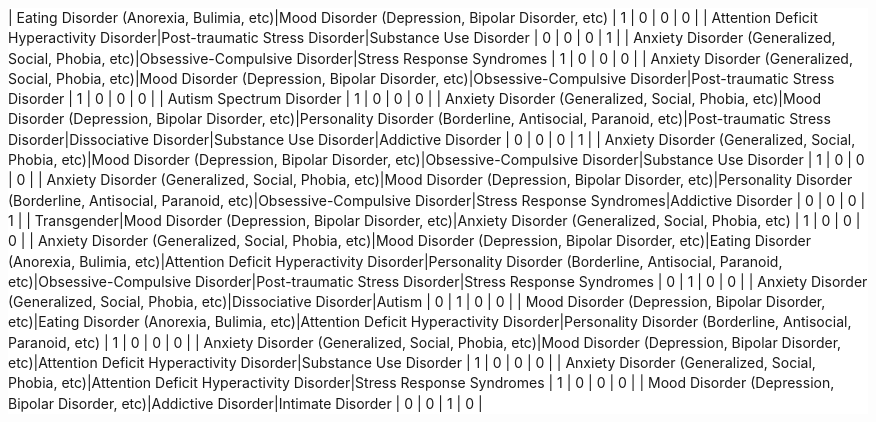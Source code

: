 | Eating Disorder (Anorexia, Bulimia, etc)|Mood Disorder (Depression, Bipolar Disorder, etc)                                                                                                                                                                                                                                                  |     1 |              0 |     0 |    0 |
| Attention Deficit Hyperactivity Disorder|Post-traumatic Stress Disorder|Substance Use Disorder                                                                                                                                                                                                                                              |     0 |              0 |     0 |    1 |
| Anxiety Disorder (Generalized, Social, Phobia, etc)|Obsessive-Compulsive Disorder|Stress Response Syndromes                                                                                                                                                                                                                                 |     1 |              0 |     0 |    0 |
| Anxiety Disorder (Generalized, Social, Phobia, etc)|Mood Disorder (Depression, Bipolar Disorder, etc)|Obsessive-Compulsive Disorder|Post-traumatic Stress Disorder                                                                                                                                                                          |     1 |              0 |     0 |    0 |
| Autism Spectrum Disorder                                                                                                                                                                                                                                                                                                                    |     1 |              0 |     0 |    0 |
| Anxiety Disorder (Generalized, Social, Phobia, etc)|Mood Disorder (Depression, Bipolar Disorder, etc)|Personality Disorder (Borderline, Antisocial, Paranoid, etc)|Post-traumatic Stress Disorder|Dissociative Disorder|Substance Use Disorder|Addictive Disorder                                                                           |     0 |              0 |     0 |    1 |
| Anxiety Disorder (Generalized, Social, Phobia, etc)|Mood Disorder (Depression, Bipolar Disorder, etc)|Obsessive-Compulsive Disorder|Substance Use Disorder                                                                                                                                                                                  |     1 |              0 |     0 |    0 |
| Anxiety Disorder (Generalized, Social, Phobia, etc)|Mood Disorder (Depression, Bipolar Disorder, etc)|Personality Disorder (Borderline, Antisocial, Paranoid, etc)|Obsessive-Compulsive Disorder|Stress Response Syndromes|Addictive Disorder                                                                                               |     0 |              0 |     0 |    1 |
| Transgender|Mood Disorder (Depression, Bipolar Disorder, etc)|Anxiety Disorder (Generalized, Social, Phobia, etc)                                                                                                                                                                                                                           |     1 |              0 |     0 |    0 |
| Anxiety Disorder (Generalized, Social, Phobia, etc)|Mood Disorder (Depression, Bipolar Disorder, etc)|Eating Disorder (Anorexia, Bulimia, etc)|Attention Deficit Hyperactivity Disorder|Personality Disorder (Borderline, Antisocial, Paranoid, etc)|Obsessive-Compulsive Disorder|Post-traumatic Stress Disorder|Stress Response Syndromes |     0 |              1 |     0 |    0 |
| Anxiety Disorder (Generalized, Social, Phobia, etc)|Dissociative Disorder|Autism                                                                                                                                                                                                                                                            |     0 |              1 |     0 |    0 |
| Mood Disorder (Depression, Bipolar Disorder, etc)|Eating Disorder (Anorexia, Bulimia, etc)|Attention Deficit Hyperactivity Disorder|Personality Disorder (Borderline, Antisocial, Paranoid, etc)                                                                                                                                            |     1 |              0 |     0 |    0 |
| Anxiety Disorder (Generalized, Social, Phobia, etc)|Mood Disorder (Depression, Bipolar Disorder, etc)|Attention Deficit Hyperactivity Disorder|Substance Use Disorder                                                                                                                                                                       |     1 |              0 |     0 |    0 |
| Anxiety Disorder (Generalized, Social, Phobia, etc)|Attention Deficit Hyperactivity Disorder|Stress Response Syndromes                                                                                                                                                                                                                      |     1 |              0 |     0 |    0 |
| Mood Disorder (Depression, Bipolar Disorder, etc)|Addictive Disorder|Intimate Disorder                                                                                                                                                                                                                                                      |     0 |              0 |     1 |    0 |